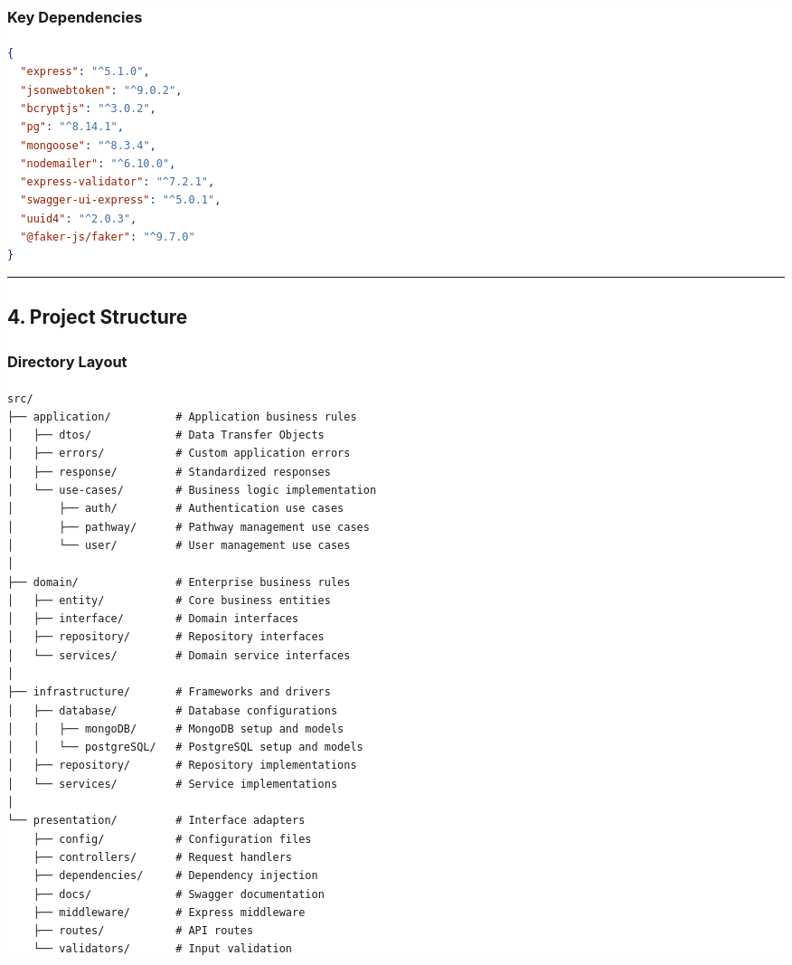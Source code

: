 ### **Key Dependencies**

```json
{
  "express": "^5.1.0",
  "jsonwebtoken": "^9.0.2",
  "bcryptjs": "^3.0.2",
  "pg": "^8.14.1",
  "mongoose": "^8.3.4",
  "nodemailer": "^6.10.0",
  "express-validator": "^7.2.1",
  "swagger-ui-express": "^5.0.1",
  "uuid4": "^2.0.3",
  "@faker-js/faker": "^9.7.0"
}
```

---

## **4\. Project Structure**

### **Directory Layout**

    src/
    ├── application/          # Application business rules
    │   ├── dtos/             # Data Transfer Objects
    │   ├── errors/           # Custom application errors
    │   ├── response/         # Standardized responses
    │   └── use-cases/        # Business logic implementation
    │       ├── auth/         # Authentication use cases
    │       ├── pathway/      # Pathway management use cases
    │       └── user/         # User management use cases
    │
    ├── domain/               # Enterprise business rules
    │   ├── entity/           # Core business entities
    │   ├── interface/        # Domain interfaces
    │   ├── repository/       # Repository interfaces
    │   └── services/         # Domain service interfaces
    │
    ├── infrastructure/       # Frameworks and drivers
    │   ├── database/         # Database configurations
    │   │   ├── mongoDB/      # MongoDB setup and models
    │   │   └── postgreSQL/   # PostgreSQL setup and models
    │   ├── repository/       # Repository implementations
    │   └── services/         # Service implementations
    │
    └── presentation/         # Interface adapters
        ├── config/           # Configuration files
        ├── controllers/      # Request handlers
        ├── dependencies/     # Dependency injection
        ├── docs/             # Swagger documentation
        ├── middleware/       # Express middleware
        ├── routes/           # API routes
        └── validators/       # Input validation
